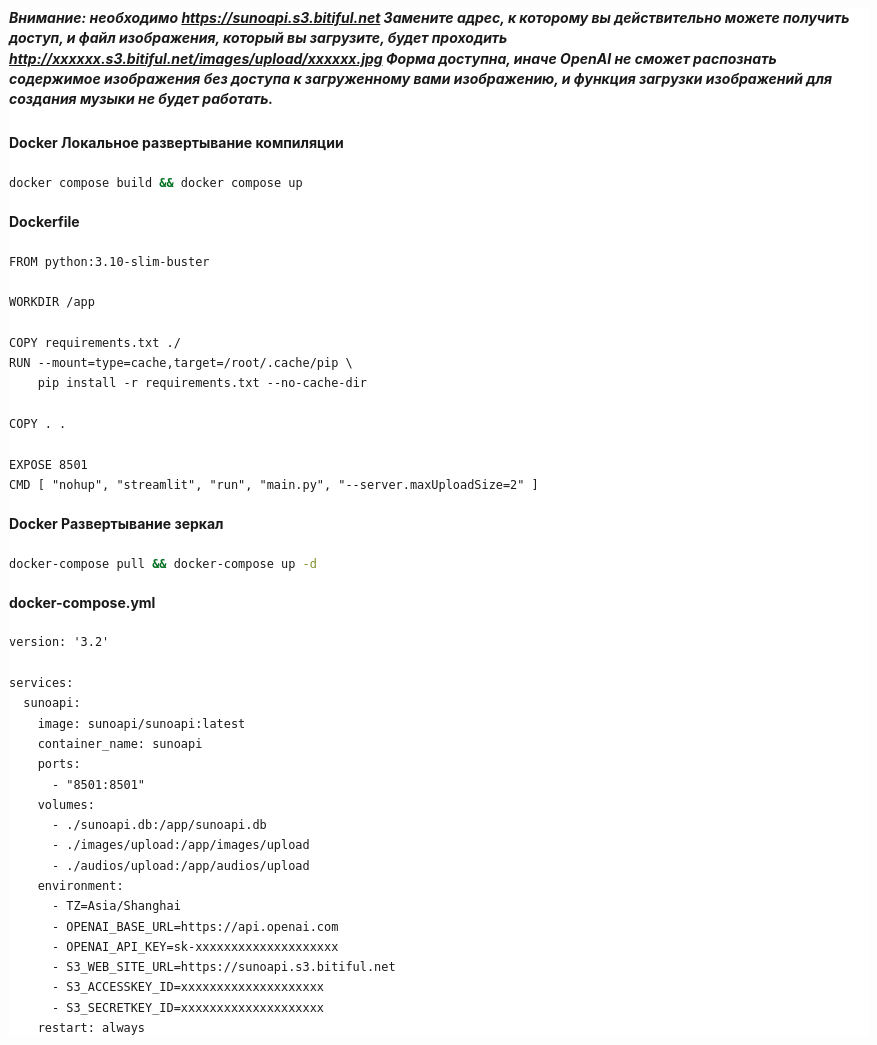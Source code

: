 ##### Внимание: необходимо https://sunoapi.s3.bitiful.net Замените адрес, к которому вы действительно можете получить доступ, и файл изображения, который вы загрузите, будет проходить http://xxxxxx.s3.bitiful.net/images/upload/xxxxxx.jpg Форма доступна, иначе OpenAI не сможет распознать содержимое изображения без доступа к загруженному вами изображению, и функция загрузки изображений для создания музыки не будет работать.


#### Docker Локальное развертывание компиляции

```bash
docker compose build && docker compose up
```

#### Dockerfile

```docker
FROM python:3.10-slim-buster

WORKDIR /app

COPY requirements.txt ./
RUN --mount=type=cache,target=/root/.cache/pip \
    pip install -r requirements.txt --no-cache-dir

COPY . .

EXPOSE 8501
CMD [ "nohup", "streamlit", "run", "main.py", "--server.maxUploadSize=2" ]
```

#### Docker Развертывание зеркал

```bash
docker-compose pull && docker-compose up -d
```

#### docker-compose.yml

```docker
version: '3.2'

services:
  sunoapi:
    image: sunoapi/sunoapi:latest
    container_name: sunoapi
    ports:
      - "8501:8501"
    volumes:
      - ./sunoapi.db:/app/sunoapi.db
      - ./images/upload:/app/images/upload
      - ./audios/upload:/app/audios/upload
    environment:
      - TZ=Asia/Shanghai
      - OPENAI_BASE_URL=https://api.openai.com
      - OPENAI_API_KEY=sk-xxxxxxxxxxxxxxxxxxxx
      - S3_WEB_SITE_URL=https://sunoapi.s3.bitiful.net
      - S3_ACCESSKEY_ID=xxxxxxxxxxxxxxxxxxxx
      - S3_SECRETKEY_ID=xxxxxxxxxxxxxxxxxxxx
    restart: always
```

